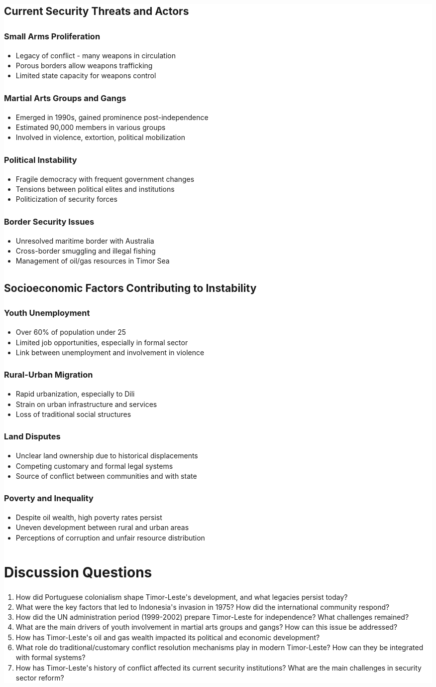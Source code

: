 ## Current Security Threats and Actors

### Small Arms Proliferation
- Legacy of conflict - many weapons in circulation
- Porous borders allow weapons trafficking
- Limited state capacity for weapons control

### Martial Arts Groups and Gangs
- Emerged in 1990s, gained prominence post-independence
- Estimated 90,000 members in various groups
- Involved in violence, extortion, political mobilization

### Political Instability
- Fragile democracy with frequent government changes
- Tensions between political elites and institutions
- Politicization of security forces

### Border Security Issues
- Unresolved maritime border with Australia
- Cross-border smuggling and illegal fishing
- Management of oil/gas resources in Timor Sea

## Socioeconomic Factors Contributing to Instability

### Youth Unemployment
- Over 60% of population under 25
- Limited job opportunities, especially in formal sector
- Link between unemployment and involvement in violence

### Rural-Urban Migration
- Rapid urbanization, especially to Dili
- Strain on urban infrastructure and services
- Loss of traditional social structures

### Land Disputes
- Unclear land ownership due to historical displacements
- Competing customary and formal legal systems
- Source of conflict between communities and with state

### Poverty and Inequality
- Despite oil wealth, high poverty rates persist
- Uneven development between rural and urban areas
- Perceptions of corruption and unfair resource distribution

# Discussion Questions

1. How did Portuguese colonialism shape Timor-Leste's development, and what legacies persist today?
2. What were the key factors that led to Indonesia's invasion in 1975? How did the international community respond?
3. How did the UN administration period (1999-2002) prepare Timor-Leste for independence? What challenges remained?
4. What are the main drivers of youth involvement in martial arts groups and gangs? How can this issue be addressed?
5. How has Timor-Leste's oil and gas wealth impacted its political and economic development?
6. What role do traditional/customary conflict resolution mechanisms play in modern Timor-Leste? How can they be integrated with formal systems?
7. How has Timor-Leste's history of conflict affected its current security institutions? What are the main challenges in security sector reform?